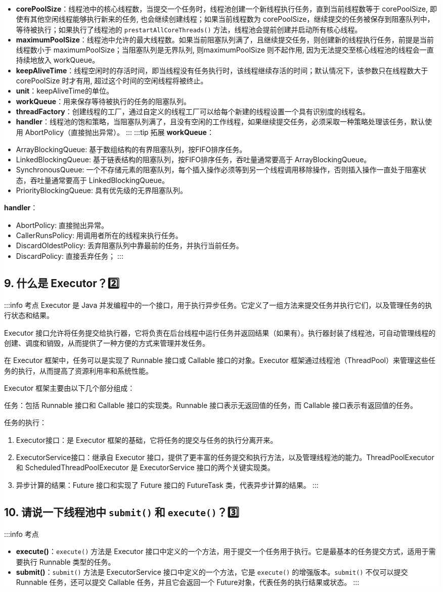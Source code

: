 - **corePoolSize**：线程池中的核心线程数，当提交一个任务时，线程池创建一个新线程执行任务，直到当前线程数等于 corePoolSize, 即使有其他空闲线程能够执行新来的任务, 也会继续创建线程；如果当前线程数为 corePoolSize，继续提交的任务被保存到阻塞队列中，等待被执行；如果执行了线程池的 `prestartAllCoreThreads()` 方法，线程池会提前创建并启动所有核心线程。
- **maximumPoolSize**：线程池中允许的最大线程数。如果当前阻塞队列满了，且继续提交任务，则创建新的线程执行任务，前提是当前线程数小于 maximumPoolSize；当阻塞队列是无界队列, 则maximumPoolSize 则不起作用, 因为无法提交至核心线程池的线程会一直持续地放入 workQueue。
- **keepAliveTime**：线程空闲时的存活时间，即当线程没有任务执行时，该线程继续存活的时间；默认情况下，该参数只在线程数大于 corePoolSize 时才有用, 超过这个时间的空闲线程将被终止。
- **unit**：keepAliveTime的单位。
- **workQueue**：用来保存等待被执行的任务的阻塞队列。
- **threadFactory**：创建线程的工厂，通过自定义的线程工厂可以给每个新建的线程设置一个具有识别度的线程名。
- **handler**：线程池的饱和策略，当阻塞队列满了，且没有空闲的工作线程，如果继续提交任务，必须采取一种策略处理该任务，默认使用 AbortPolicy（直接抛出异常）。
:::
:::tip 拓展
**workQueue**：
* ArrayBlockingQueue: 基于数组结构的有界阻塞队列，按FIFO排序任务。
* LinkedBlockingQueue: 基于链表结构的阻塞队列，按FIFO排序任务，吞吐量通常要高于 ArrayBlockingQueue。
* SynchronousQueue: 一个不存储元素的阻塞队列，每个插入操作必须等到另一个线程调用移除操作，否则插入操作一直处于阻塞状态，吞吐量通常要高于 LinkedBlockingQueue。
* PriorityBlockingQueue: 具有优先级的无界阻塞队列。

**handler**：
* AbortPolicy: 直接抛出异常。
* CallerRunsPolicy: 用调用者所在的线程来执行任务。
* DiscardOldestPolicy: 丢弃阻塞队列中靠最前的任务，并执行当前任务。
* DiscardPolicy: 直接丢弃任务；
:::

## 9. 什么是 Executor？2️⃣
:::info 考点
Executor 是 Java 并发编程中的一个接口，用于执行异步任务。它定义了一组方法来提交任务并执行它们，以及管理任务的执行状态和结果。

Executor 接口允许将任务提交给执行器，它将负责在后台线程中运行任务并返回结果（如果有）。执行器封装了线程池，可自动管理线程的创建、调度和销毁，从而提供了一种方便的方式来管理并发任务。

在 Executor 框架中，任务可以是实现了 Runnable 接口或 Callable 接口的对象。Executor 框架通过线程池（ThreadPool）来管理这些任务的执行，从而提高了资源利用率和系统性能。

Executor 框架主要由以下几个部分组成：

任务：包括 Runnable 接口和 Callable 接口的实现类。Runnable 接口表示无返回值的任务，而 Callable 接口表示有返回值的任务。

任务的执行：

1. Executor接口：是 Executor 框架的基础，它将任务的提交与任务的执行分离开来。

2. ExecutorService接口：继承自 Executor 接口，提供了更丰富的任务提交和执行方法，以及管理线程池的能力。ThreadPoolExecutor 和 ScheduledThreadPoolExecutor 是 ExecutorService 接口的两个关键实现类。

3. 异步计算的结果：Future 接口和实现了 Future 接口的 FutureTask 类，代表异步计算的结果。
:::

## 10. 请说一下线程池中 `submit()` 和 `execute()`？3️⃣
:::info 考点
- **execute()**：`execute()` 方法是 Executor 接口中定义的一个方法，用于提交一个任务用于执行。它是最基本的任务提交方式，适用于需要执行 Runnable 类型的任务。
- **submit()**：`submit()` 方法是 ExecutorService 接口中定义的一个方法，它是 `execute()` 的增强版本。`submit()` 不仅可以提交 Runnable 任务，还可以提交 Callable 任务，并且它会返回一个 Future对象，代表任务的执行结果或状态。
:::
